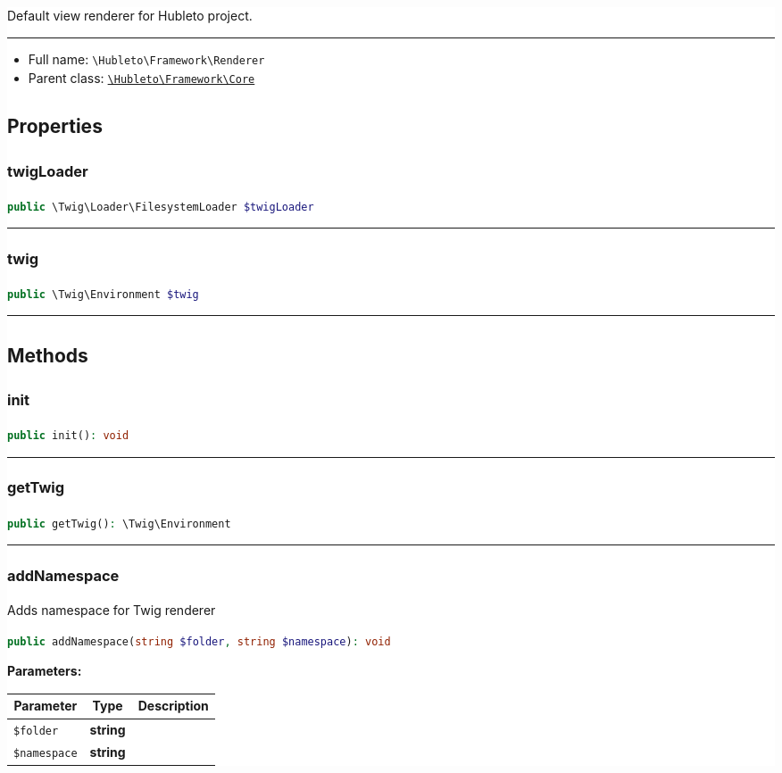 
Default view renderer for Hubleto project.

***

* Full name: `\Hubleto\Framework\Renderer`
* Parent class: [`\Hubleto\Framework\Core`](./Core)

## Properties

### twigLoader

```php
public \Twig\Loader\FilesystemLoader $twigLoader
```

***

### twig

```php
public \Twig\Environment $twig
```

***

## Methods

### init

```php
public init(): void
```

***

### getTwig

```php
public getTwig(): \Twig\Environment
```

***

### addNamespace

Adds namespace for Twig renderer

```php
public addNamespace(string $folder, string $namespace): void
```

**Parameters:**

| Parameter    | Type       | Description |
|--------------|------------|-------------|
| `$folder`    | **string** |             |
| `$namespace` | **string** |             |
